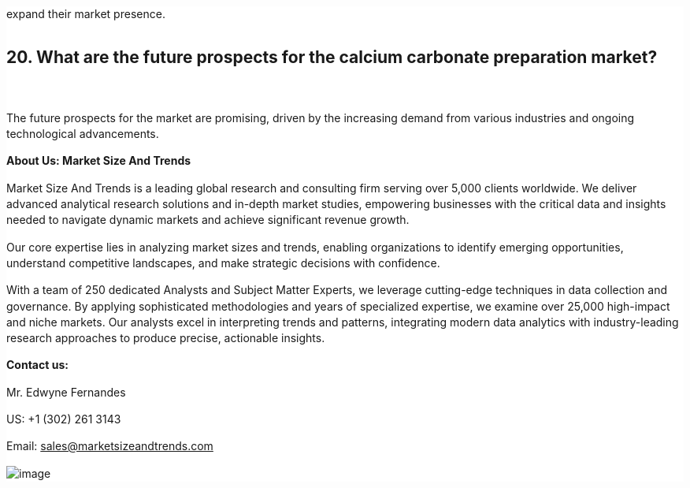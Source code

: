 expand their market presence.</p><h2>20. What are the future prospects for the calcium carbonate preparation market?</h2><p>&nbsp;</p><p>The future prospects for the market are promising, driven by the increasing demand from various industries and ongoing technological advancements.</p></body></html></p><p><strong>About Us:&nbsp;Market Size And Trends</strong></p><p>Market Size And Trends&nbsp;is a leading global research and consulting firm serving over 5,000 clients worldwide. We deliver advanced analytical research solutions and in-depth market studies, empowering businesses with the critical data and insights needed to navigate dynamic markets and achieve significant revenue growth.</p><p>Our core expertise lies in analyzing market sizes and trends, enabling organizations to identify emerging opportunities, understand competitive landscapes, and make strategic decisions with confidence.</p><p>With a team of 250 dedicated Analysts and Subject Matter Experts, we leverage cutting-edge techniques in data collection and governance. By applying sophisticated methodologies and years of specialized expertise, we examine over 25,000 high-impact and niche markets. Our analysts excel in interpreting trends and patterns, integrating modern data analytics with industry-leading research approaches to produce precise, actionable insights.</p><p><strong>Contact us:</strong></p><p>Mr. Edwyne Fernandes</p><p>US: +1 (302) 261 3143</p><p>Email: <a href="mailto:sales@marketsizeandtrends.com">sales@marketsizeandtrends.com</a>&nbsp;</p>
![image](https://github.com/user-attachments/assets/9c63e9eb-5d71-47f0-9851-3ff36170ccdc)
